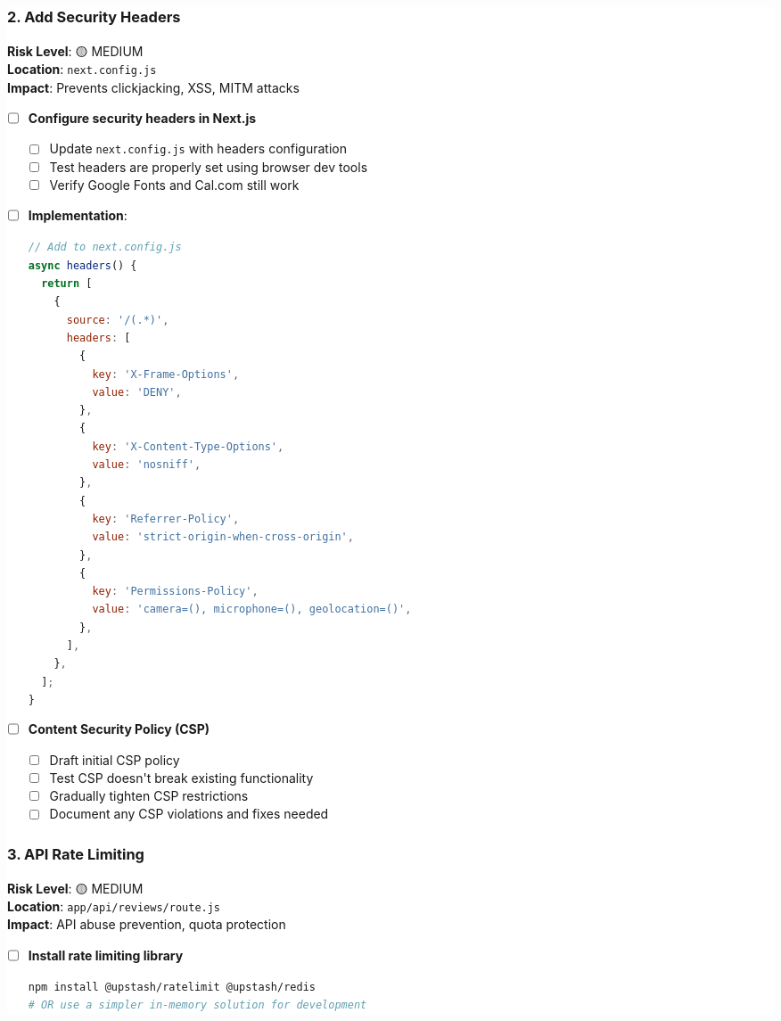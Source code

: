 ### 2. Add Security Headers
**Risk Level**: 🟡 MEDIUM  
**Location**: `next.config.js`  
**Impact**: Prevents clickjacking, XSS, MITM attacks

- [ ] **Configure security headers in Next.js**
  - [ ] Update `next.config.js` with headers configuration
  - [ ] Test headers are properly set using browser dev tools
  - [ ] Verify Google Fonts and Cal.com still work

- [ ] **Implementation**:
  ```javascript
  // Add to next.config.js
  async headers() {
    return [
      {
        source: '/(.*)',
        headers: [
          {
            key: 'X-Frame-Options',
            value: 'DENY',
          },
          {
            key: 'X-Content-Type-Options',
            value: 'nosniff',
          },
          {
            key: 'Referrer-Policy',
            value: 'strict-origin-when-cross-origin',
          },
          {
            key: 'Permissions-Policy',
            value: 'camera=(), microphone=(), geolocation=()',
          },
        ],
      },
    ];
  }
  ```

- [ ] **Content Security Policy (CSP)**
  - [ ] Draft initial CSP policy
  - [ ] Test CSP doesn't break existing functionality
  - [ ] Gradually tighten CSP restrictions
  - [ ] Document any CSP violations and fixes needed

### 3. API Rate Limiting
**Risk Level**: 🟡 MEDIUM  
**Location**: `app/api/reviews/route.js`  
**Impact**: API abuse prevention, quota protection

- [ ] **Install rate limiting library**
  ```bash
  npm install @upstash/ratelimit @upstash/redis
  # OR use a simpler in-memory solution for development
  ```

